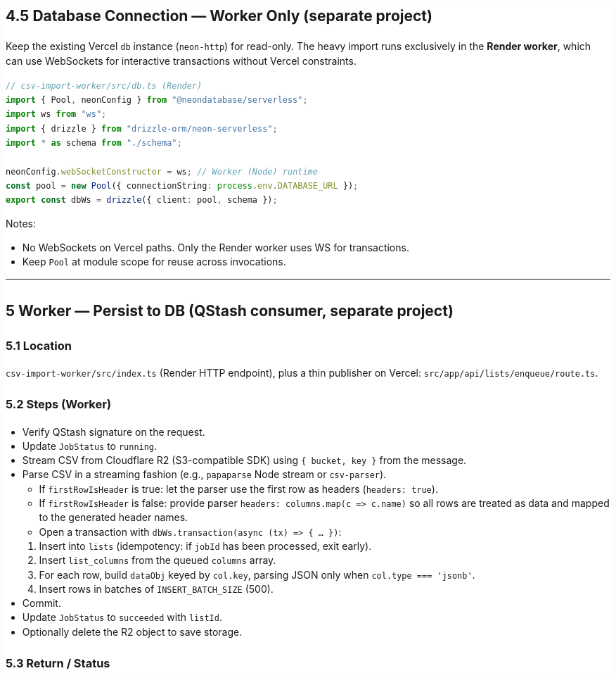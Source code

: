 
## 4.5 Database Connection — Worker Only (separate project)

Keep the existing Vercel `db` instance (`neon-http`) for read-only. The heavy import runs exclusively in the **Render worker**, which can use WebSockets for interactive transactions without Vercel constraints.

```ts
// csv-import-worker/src/db.ts (Render)
import { Pool, neonConfig } from "@neondatabase/serverless";
import ws from "ws";
import { drizzle } from "drizzle-orm/neon-serverless";
import * as schema from "./schema";

neonConfig.webSocketConstructor = ws; // Worker (Node) runtime
const pool = new Pool({ connectionString: process.env.DATABASE_URL });
export const dbWs = drizzle({ client: pool, schema });
```

Notes:

- No WebSockets on Vercel paths. Only the Render worker uses WS for transactions.
- Keep `Pool` at module scope for reuse across invocations.

---

## 5 Worker — Persist to DB (QStash consumer, separate project)

### 5.1 Location

`csv-import-worker/src/index.ts` (Render HTTP endpoint), plus a thin publisher on Vercel: `src/app/api/lists/enqueue/route.ts`.

### 5.2 Steps (Worker)

- Verify QStash signature on the request.
- Update `JobStatus` to `running`.
- Stream CSV from Cloudflare R2 (S3-compatible SDK) using `{ bucket, key }` from the message.
- Parse CSV in a streaming fashion (e.g., `papaparse` Node stream or `csv-parser`).
  - If `firstRowIsHeader` is true: let the parser use the first row as headers (`headers: true`).
  - If `firstRowIsHeader` is false: provide parser `headers: columns.map(c => c.name)` so all rows are treated as data and mapped to the generated header names.
  - Open a transaction with `dbWs.transaction(async (tx) => { … })`:
  1. Insert into `lists` (idempotency: if `jobId` has been processed, exit early).
  2. Insert `list_columns` from the queued `columns` array.
  3. For each row, build `dataObj` keyed by `col.key`, parsing JSON only when `col.type === 'jsonb'`.
  4. Insert rows in batches of `INSERT_BATCH_SIZE` (500).
- Commit.
- Update `JobStatus` to `succeeded` with `listId`.
- Optionally delete the R2 object to save storage.

### 5.3 Return / Status
